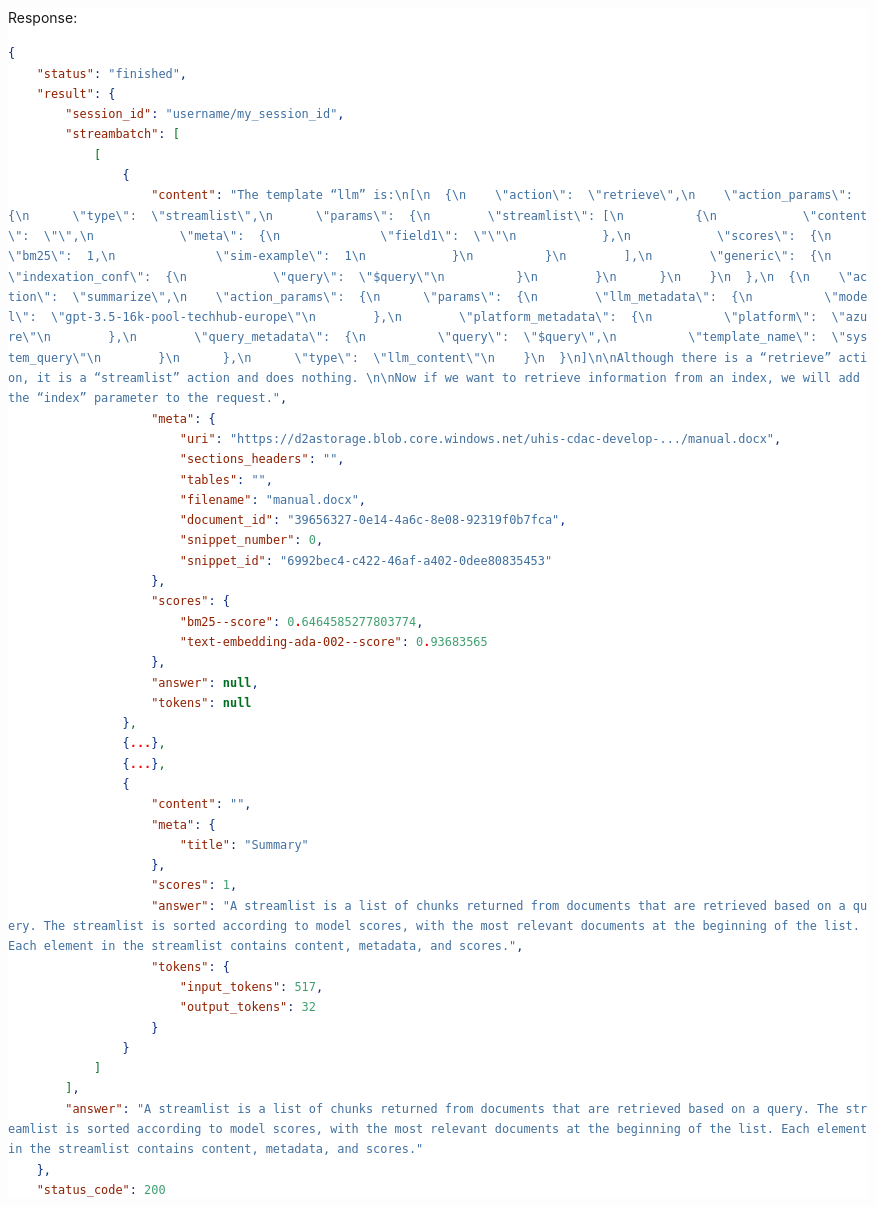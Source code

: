 Response:

```json
{
    "status": "finished",
    "result": {
        "session_id": "username/my_session_id",
        "streambatch": [
            [
                {
                    "content": "The template “llm” is:\n[\n  {\n    \"action\":  \"retrieve\",\n    \"action_params\":  {\n      \"type\":  \"streamlist\",\n      \"params\":  {\n        \"streamlist\": [\n          {\n            \"content\":  \"\",\n            \"meta\":  {\n              \"field1\":  \"\"\n            },\n            \"scores\":  {\n              \"bm25\":  1,\n              \"sim-example\":  1\n            }\n          }\n        ],\n        \"generic\":  {\n          \"indexation_conf\":  {\n            \"query\":  \"$query\"\n          }\n        }\n      }\n    }\n  },\n  {\n    \"action\":  \"summarize\",\n    \"action_params\":  {\n      \"params\":  {\n        \"llm_metadata\":  {\n          \"model\":  \"gpt-3.5-16k-pool-techhub-europe\"\n        },\n        \"platform_metadata\":  {\n          \"platform\":  \"azure\"\n        },\n        \"query_metadata\":  {\n          \"query\":  \"$query\",\n          \"template_name\":  \"system_query\"\n        }\n      },\n      \"type\":  \"llm_content\"\n    }\n  }\n]\n\nAlthough there is a “retrieve” action, it is a “streamlist” action and does nothing. \n\nNow if we want to retrieve information from an index, we will add the “index” parameter to the request.",
                    "meta": {
                        "uri": "https://d2astorage.blob.core.windows.net/uhis-cdac-develop-.../manual.docx",
                        "sections_headers": "",
                        "tables": "",
                        "filename": "manual.docx",
                        "document_id": "39656327-0e14-4a6c-8e08-92319f0b7fca",
                        "snippet_number": 0,
                        "snippet_id": "6992bec4-c422-46af-a402-0dee80835453"
                    },
                    "scores": {
                        "bm25--score": 0.6464585277803774,
                        "text-embedding-ada-002--score": 0.93683565
                    },
                    "answer": null,
                    "tokens": null
                },
                {...},
                {...},
                {
                    "content": "",
                    "meta": {
                        "title": "Summary"
                    },
                    "scores": 1,
                    "answer": "A streamlist is a list of chunks returned from documents that are retrieved based on a query. The streamlist is sorted according to model scores, with the most relevant documents at the beginning of the list. Each element in the streamlist contains content, metadata, and scores.",
                    "tokens": {
                        "input_tokens": 517,
                        "output_tokens": 32
                    }
                }
            ]
        ],
        "answer": "A streamlist is a list of chunks returned from documents that are retrieved based on a query. The streamlist is sorted according to model scores, with the most relevant documents at the beginning of the list. Each element in the streamlist contains content, metadata, and scores."
    },
    "status_code": 200
```